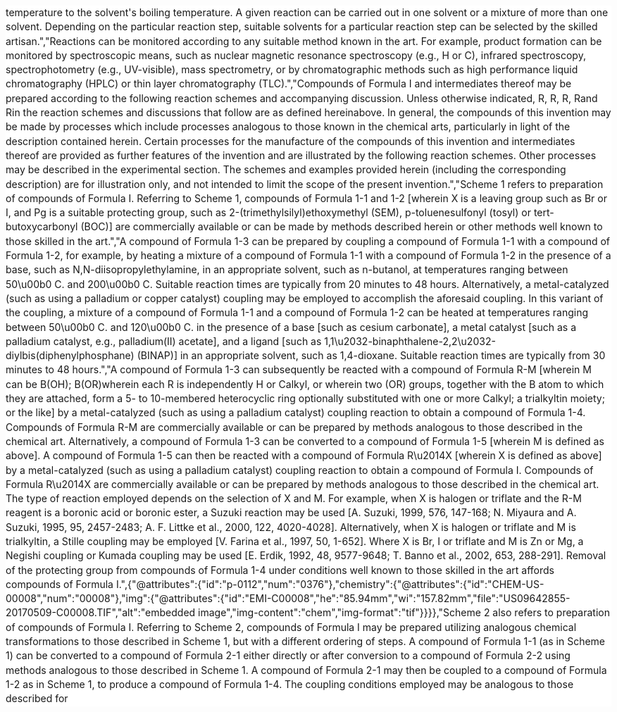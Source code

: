 temperature to the solvent's boiling temperature. A given reaction can be carried out in one solvent or a mixture of more than one solvent. Depending on the particular reaction step, suitable solvents for a particular reaction step can be selected by the skilled artisan.","Reactions can be monitored according to any suitable method known in the art. For example, product formation can be monitored by spectroscopic means, such as nuclear magnetic resonance spectroscopy (e.g., H or C), infrared spectroscopy, spectrophotometry (e.g., UV-visible), mass spectrometry, or by chromatographic methods such as high performance liquid chromatography (HPLC) or thin layer chromatography (TLC).","Compounds of Formula I and intermediates thereof may be prepared according to the following reaction schemes and accompanying discussion. Unless otherwise indicated, R, R, R, Rand Rin the reaction schemes and discussions that follow are as defined hereinabove. In general, the compounds of this invention may be made by processes which include processes analogous to those known in the chemical arts, particularly in light of the description contained herein. Certain processes for the manufacture of the compounds of this invention and intermediates thereof are provided as further features of the invention and are illustrated by the following reaction schemes. Other processes may be described in the experimental section. The schemes and examples provided herein (including the corresponding description) are for illustration only, and not intended to limit the scope of the present invention.","Scheme 1 refers to preparation of compounds of Formula I. Referring to Scheme 1, compounds of Formula 1-1 and 1-2 [wherein X is a leaving group such as Br or I, and Pg is a suitable protecting group, such as 2-(trimethylsilyl)ethoxymethyl (SEM), p-toluenesulfonyl (tosyl) or tert-butoxycarbonyl (BOC)] are commercially available or can be made by methods described herein or other methods well known to those skilled in the art.","A compound of Formula 1-3 can be prepared by coupling a compound of Formula 1-1 with a compound of Formula 1-2, for example, by heating a mixture of a compound of Formula 1-1 with a compound of Formula 1-2 in the presence of a base, such as N,N-diisopropylethylamine, in an appropriate solvent, such as n-butanol, at temperatures ranging between 50\u00b0 C. and 200\u00b0 C. Suitable reaction times are typically from 20 minutes to 48 hours. Alternatively, a metal-catalyzed (such as using a palladium or copper catalyst) coupling may be employed to accomplish the aforesaid coupling. In this variant of the coupling, a mixture of a compound of Formula 1-1 and a compound of Formula 1-2 can be heated at temperatures ranging between 50\u00b0 C. and 120\u00b0 C. in the presence of a base [such as cesium carbonate], a metal catalyst [such as a palladium catalyst, e.g., palladium(II) acetate], and a ligand [such as 1,1\u2032-binaphthalene-2,2\u2032-diylbis(diphenylphosphane) (BINAP)] in an appropriate solvent, such as 1,4-dioxane. Suitable reaction times are typically from 30 minutes to 48 hours.","A compound of Formula 1-3 can subsequently be reacted with a compound of Formula R-M [wherein M can be B(OH); B(OR)wherein each R is independently H or Calkyl, or wherein two (OR) groups, together with the B atom to which they are attached, form a 5- to 10-membered heterocyclic ring optionally substituted with one or more Calkyl; a trialkyltin moiety; or the like] by a metal-catalyzed (such as using a palladium catalyst) coupling reaction to obtain a compound of Formula 1-4. Compounds of Formula R-M are commercially available or can be prepared by methods analogous to those described in the chemical art. Alternatively, a compound of Formula 1-3 can be converted to a compound of Formula 1-5 [wherein M is defined as above]. A compound of Formula 1-5 can then be reacted with a compound of Formula R\u2014X [wherein X is defined as above] by a metal-catalyzed (such as using a palladium catalyst) coupling reaction to obtain a compound of Formula I. Compounds of Formula R\u2014X are commercially available or can be prepared by methods analogous to those described in the chemical art. The type of reaction employed depends on the selection of X and M. For example, when X is halogen or triflate and the R-M reagent is a boronic acid or boronic ester, a Suzuki reaction may be used [A. Suzuki, 1999, 576, 147-168; N. Miyaura and A. Suzuki, 1995, 95, 2457-2483; A. F. Littke et al., 2000, 122, 4020-4028]. Alternatively, when X is halogen or triflate and M is trialkyltin, a Stille coupling may be employed [V. Farina et al., 1997, 50, 1-652]. Where X is Br, I or triflate and M is Zn or Mg, a Negishi coupling or Kumada coupling may be used [E. Erdik, 1992, 48, 9577-9648; T. Banno et al., 2002, 653, 288-291]. Removal of the protecting group from compounds of Formula 1-4 under conditions well known to those skilled in the art affords compounds of Formula I.",{"@attributes":{"id":"p-0112","num":"0376"},"chemistry":{"@attributes":{"id":"CHEM-US-00008","num":"00008"},"img":{"@attributes":{"id":"EMI-C00008","he":"85.94mm","wi":"157.82mm","file":"US09642855-20170509-C00008.TIF","alt":"embedded image","img-content":"chem","img-format":"tif"}}}},"Scheme 2 also refers to preparation of compounds of Formula I. Referring to Scheme 2, compounds of Formula I may be prepared utilizing analogous chemical transformations to those described in Scheme 1, but with a different ordering of steps. A compound of Formula 1-1 (as in Scheme 1) can be converted to a compound of Formula 2-1 either directly or after conversion to a compound of Formula 2-2 using methods analogous to those described in Scheme 1. A compound of Formula 2-1 may then be coupled to a compound of Formula 1-2 as in Scheme 1, to produce a compound of Formula 1-4. The coupling conditions employed may be analogous to those described for